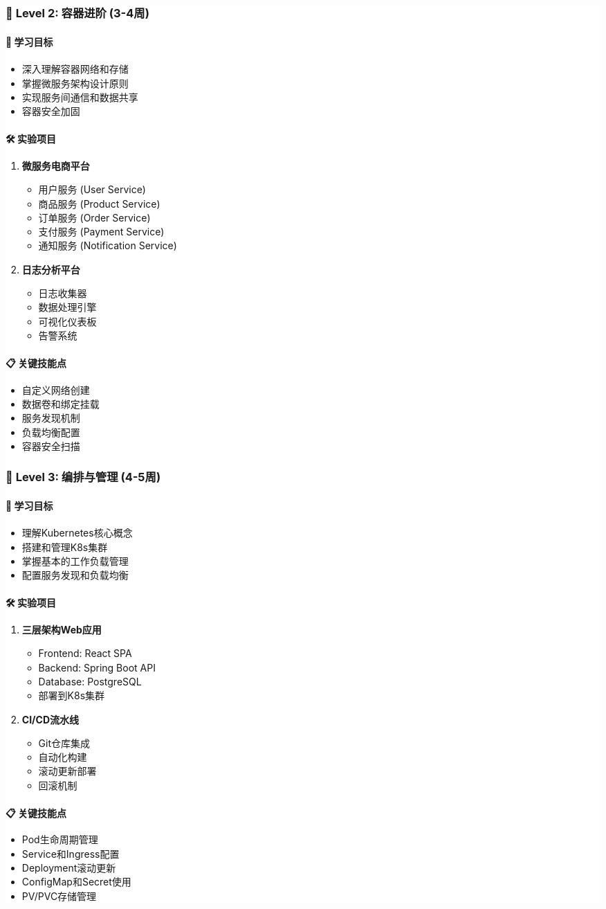 ### 🥈 **Level 2: 容器进阶** (3-4周)

#### 🎯 学习目标
- 深入理解容器网络和存储
- 掌握微服务架构设计原则
- 实现服务间通信和数据共享
- 容器安全加固

#### 🛠️ 实验项目
1. **微服务电商平台**
   - 用户服务 (User Service)
   - 商品服务 (Product Service)  
   - 订单服务 (Order Service)
   - 支付服务 (Payment Service)
   - 通知服务 (Notification Service)

2. **日志分析平台**
   - 日志收集器
   - 数据处理引擎
   - 可视化仪表板
   - 告警系统

#### 📋 关键技能点
- 自定义网络创建
- 数据卷和绑定挂载
- 服务发现机制
- 负载均衡配置
- 容器安全扫描

### 🥉 **Level 3: 编排与管理** (4-5周)

#### 🎯 学习目标
- 理解Kubernetes核心概念
- 搭建和管理K8s集群
- 掌握基本的工作负载管理
- 配置服务发现和负载均衡

#### 🛠️ 实验项目
1. **三层架构Web应用**
   - Frontend: React SPA
   - Backend: Spring Boot API
   - Database: PostgreSQL
   - 部署到K8s集群

2. **CI/CD流水线**
   - Git仓库集成
   - 自动化构建
   - 滚动更新部署
   - 回滚机制

#### 📋 关键技能点
- Pod生命周期管理
- Service和Ingress配置
- Deployment滚动更新
- ConfigMap和Secret使用
- PV/PVC存储管理
